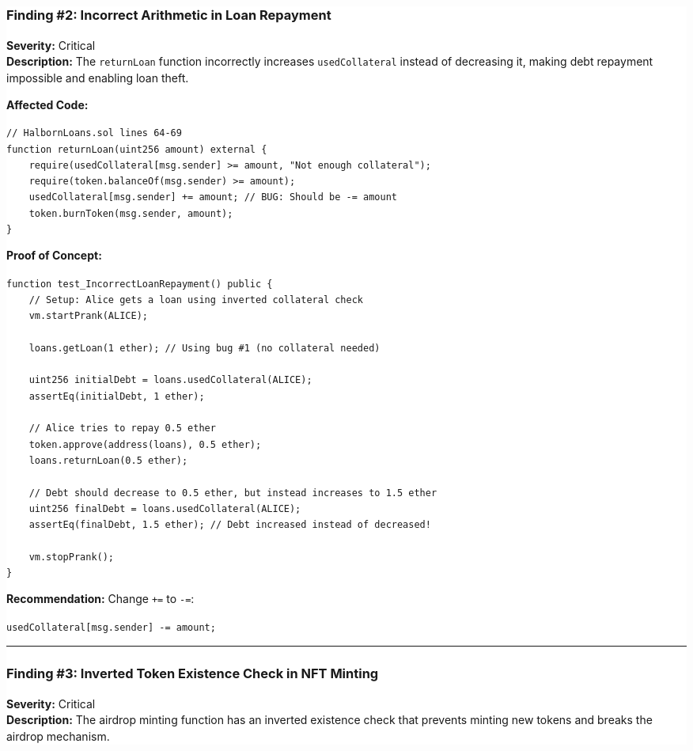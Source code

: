 
### **Finding #2: Incorrect Arithmetic in Loan Repayment**

**Severity:** Critical  
**Description:** The `returnLoan` function incorrectly increases `usedCollateral` instead of decreasing it, making debt repayment impossible and enabling loan theft.

**Affected Code:**
```solidity
// HalbornLoans.sol lines 64-69
function returnLoan(uint256 amount) external {
    require(usedCollateral[msg.sender] >= amount, "Not enough collateral");
    require(token.balanceOf(msg.sender) >= amount);
    usedCollateral[msg.sender] += amount; // BUG: Should be -= amount
    token.burnToken(msg.sender, amount);
}
```

**Proof of Concept:**
```solidity
function test_IncorrectLoanRepayment() public {
    // Setup: Alice gets a loan using inverted collateral check
    vm.startPrank(ALICE);
    
    loans.getLoan(1 ether); // Using bug #1 (no collateral needed)
    
    uint256 initialDebt = loans.usedCollateral(ALICE);
    assertEq(initialDebt, 1 ether);
    
    // Alice tries to repay 0.5 ether
    token.approve(address(loans), 0.5 ether);
    loans.returnLoan(0.5 ether);
    
    // Debt should decrease to 0.5 ether, but instead increases to 1.5 ether
    uint256 finalDebt = loans.usedCollateral(ALICE);
    assertEq(finalDebt, 1.5 ether); // Debt increased instead of decreased!
    
    vm.stopPrank();
}
```

**Recommendation:** Change `+=` to `-=`:
```solidity
usedCollateral[msg.sender] -= amount;
```

---

### **Finding #3: Inverted Token Existence Check in NFT Minting**

**Severity:** Critical  
**Description:** The airdrop minting function has an inverted existence check that prevents minting new tokens and breaks the airdrop mechanism.
